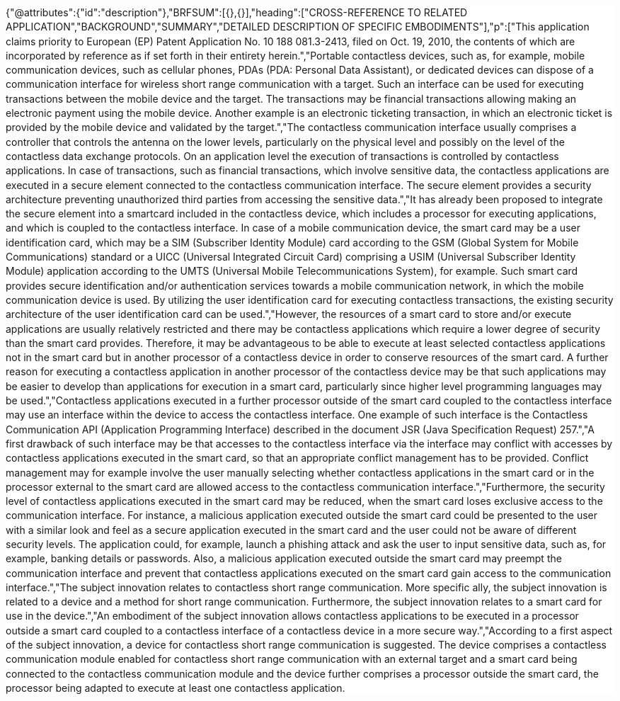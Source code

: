 {"@attributes":{"id":"description"},"BRFSUM":[{},{}],"heading":["CROSS-REFERENCE TO RELATED APPLICATION","BACKGROUND","SUMMARY","DETAILED DESCRIPTION OF SPECIFIC EMBODIMENTS"],"p":["This application claims priority to European (EP) Patent Application No. 10 188 081.3-2413, filed on Oct. 19, 2010, the contents of which are incorporated by reference as if set forth in their entirety herein.","Portable contactless devices, such as, for example, mobile communication devices, such as cellular phones, PDAs (PDA: Personal Data Assistant), or dedicated devices can dispose of a communication interface for wireless short range communication with a target. Such an interface can be used for executing transactions between the mobile device and the target. The transactions may be financial transactions allowing making an electronic payment using the mobile device. Another example is an electronic ticketing transaction, in which an electronic ticket is provided by the mobile device and validated by the target.","The contactless communication interface usually comprises a controller that controls the antenna on the lower levels, particularly on the physical level and possibly on the level of the contactless data exchange protocols. On an application level the execution of transactions is controlled by contactless applications. In case of transactions, such as financial transactions, which involve sensitive data, the contactless applications are executed in a secure element connected to the contactless communication interface. The secure element provides a security architecture preventing unauthorized third parties from accessing the sensitive data.","It has already been proposed to integrate the secure element into a smartcard included in the contactless device, which includes a processor for executing applications, and which is coupled to the contactless interface. In case of a mobile communication device, the smart card may be a user identification card, which may be a SIM (Subscriber Identity Module) card according to the GSM (Global System for Mobile Communications) standard or a UICC (Universal Integrated Circuit Card) comprising a USIM (Universal Subscriber Identity Module) application according to the UMTS (Universal Mobile Telecommunications System), for example. Such smart card provides secure identification and\/or authentication services towards a mobile communication network, in which the mobile communication device is used. By utilizing the user identification card for executing contactless transactions, the existing security architecture of the user identification card can be used.","However, the resources of a smart card to store and\/or execute applications are usually relatively restricted and there may be contactless applications which require a lower degree of security than the smart card provides. Therefore, it may be advantageous to be able to execute at least selected contactless applications not in the smart card but in another processor of a contactless device in order to conserve resources of the smart card. A further reason for executing a contactless application in another processor of the contactless device may be that such applications may be easier to develop than applications for execution in a smart card, particularly since higher level programming languages may be used.","Contactless applications executed in a further processor outside of the smart card coupled to the contactless interface may use an interface within the device to access the contactless interface. One example of such interface is the Contactless Communication API (Application Programming Interface) described in the document JSR (Java Specification Request) 257.","A first drawback of such interface may be that accesses to the contactless interface via the interface may conflict with accesses by contactless applications executed in the smart card, so that an appropriate conflict management has to be provided. Conflict management may for example involve the user manually selecting whether contactless applications in the smart card or in the processor external to the smart card are allowed access to the contactless communication interface.","Furthermore, the security level of contactless applications executed in the smart card may be reduced, when the smart card loses exclusive access to the communication interface. For instance, a malicious application executed outside the smart card could be presented to the user with a similar look and feel as a secure application executed in the smart card and the user could not be aware of different security levels. The application could, for example, launch a phishing attack and ask the user to input sensitive data, such as, for example, banking details or passwords. Also, a malicious application executed outside the smart card may preempt the communication interface and prevent that contactless applications executed on the smart card gain access to the communication interface.","The subject innovation relates to contactless short range communication. More specific ally, the subject innovation is related to a device and a method for short range communication. Furthermore, the subject innovation relates to a smart card for use in the device.","An embodiment of the subject innovation allows contactless applications to be executed in a processor outside a smart card coupled to a contactless interface of a contactless device in a more secure way.","According to a first aspect of the subject innovation, a device for contactless short range communication is suggested. The device comprises a contactless communication module enabled for contactless short range communication with an external target and a smart card being connected to the contactless communication module and the device further comprises a processor outside the smart card, the processor being adapted to execute at least one contactless application.